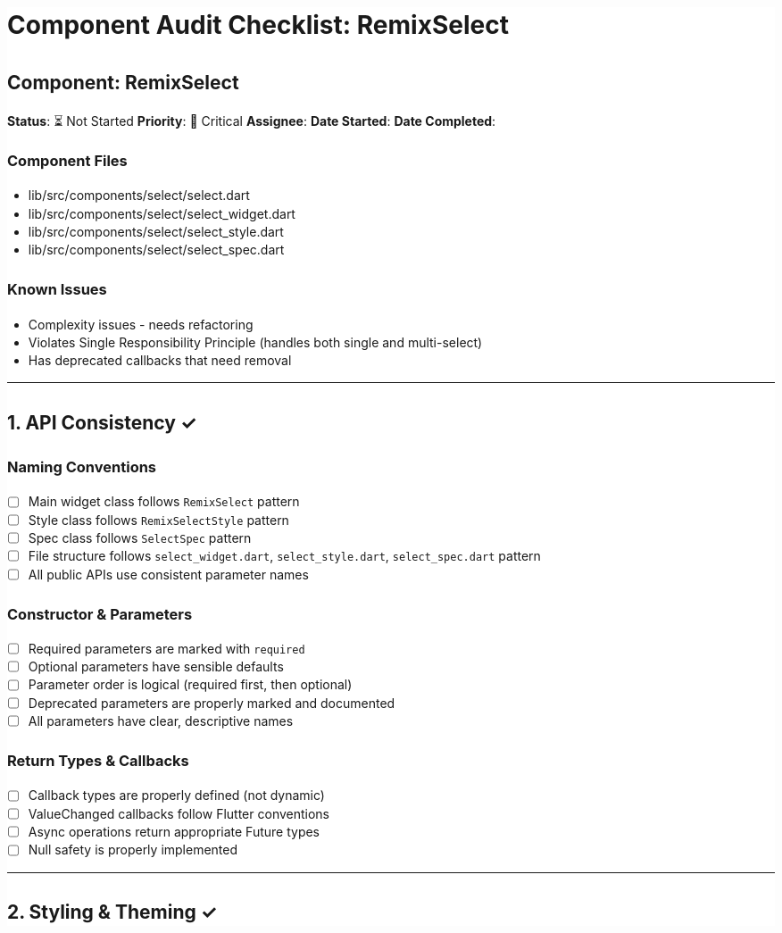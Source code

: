 # Component Audit Checklist: RemixSelect

## Component: RemixSelect

**Status**: ⏳ Not Started
**Priority**: 🔴 Critical
**Assignee**: 
**Date Started**: 
**Date Completed**: 

### Component Files
- lib/src/components/select/select.dart
- lib/src/components/select/select_widget.dart  
- lib/src/components/select/select_style.dart
- lib/src/components/select/select_spec.dart

### Known Issues
- Complexity issues - needs refactoring
- Violates Single Responsibility Principle (handles both single and multi-select)
- Has deprecated callbacks that need removal

---

## 1. API Consistency ✓

### Naming Conventions
- [ ] Main widget class follows `RemixSelect` pattern
- [ ] Style class follows `RemixSelectStyle` pattern
- [ ] Spec class follows `SelectSpec` pattern
- [ ] File structure follows `select_widget.dart`, `select_style.dart`, `select_spec.dart` pattern
- [ ] All public APIs use consistent parameter names

### Constructor & Parameters
- [ ] Required parameters are marked with `required`
- [ ] Optional parameters have sensible defaults
- [ ] Parameter order is logical (required first, then optional)
- [ ] Deprecated parameters are properly marked and documented
- [ ] All parameters have clear, descriptive names

### Return Types & Callbacks
- [ ] Callback types are properly defined (not dynamic)
- [ ] ValueChanged callbacks follow Flutter conventions
- [ ] Async operations return appropriate Future types
- [ ] Null safety is properly implemented

---

## 2. Styling & Theming ✓
